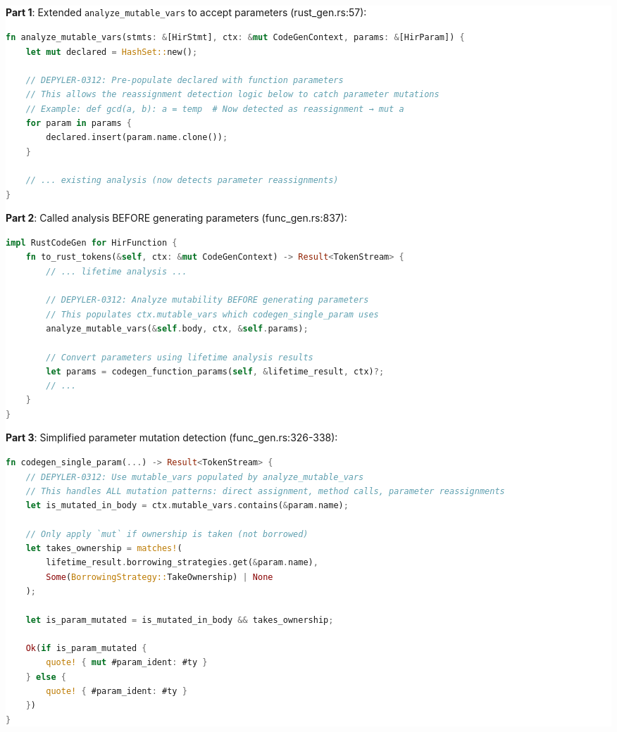 **Part 1**: Extended `analyze_mutable_vars` to accept parameters (rust_gen.rs:57):
```rust
fn analyze_mutable_vars(stmts: &[HirStmt], ctx: &mut CodeGenContext, params: &[HirParam]) {
    let mut declared = HashSet::new();

    // DEPYLER-0312: Pre-populate declared with function parameters
    // This allows the reassignment detection logic below to catch parameter mutations
    // Example: def gcd(a, b): a = temp  # Now detected as reassignment → mut a
    for param in params {
        declared.insert(param.name.clone());
    }

    // ... existing analysis (now detects parameter reassignments)
}
```

**Part 2**: Called analysis BEFORE generating parameters (func_gen.rs:837):
```rust
impl RustCodeGen for HirFunction {
    fn to_rust_tokens(&self, ctx: &mut CodeGenContext) -> Result<TokenStream> {
        // ... lifetime analysis ...

        // DEPYLER-0312: Analyze mutability BEFORE generating parameters
        // This populates ctx.mutable_vars which codegen_single_param uses
        analyze_mutable_vars(&self.body, ctx, &self.params);

        // Convert parameters using lifetime analysis results
        let params = codegen_function_params(self, &lifetime_result, ctx)?;
        // ...
    }
}
```

**Part 3**: Simplified parameter mutation detection (func_gen.rs:326-338):
```rust
fn codegen_single_param(...) -> Result<TokenStream> {
    // DEPYLER-0312: Use mutable_vars populated by analyze_mutable_vars
    // This handles ALL mutation patterns: direct assignment, method calls, parameter reassignments
    let is_mutated_in_body = ctx.mutable_vars.contains(&param.name);

    // Only apply `mut` if ownership is taken (not borrowed)
    let takes_ownership = matches!(
        lifetime_result.borrowing_strategies.get(&param.name),
        Some(BorrowingStrategy::TakeOwnership) | None
    );

    let is_param_mutated = is_mutated_in_body && takes_ownership;

    Ok(if is_param_mutated {
        quote! { mut #param_ident: #ty }
    } else {
        quote! { #param_ident: #ty }
    })
}
```
